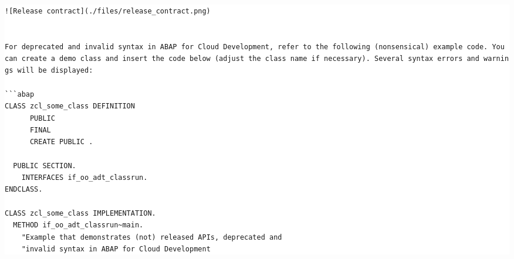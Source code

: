     ![Release contract](./files/release_contract.png)


    For deprecated and invalid syntax in ABAP for Cloud Development, refer to the following (nonsensical) example code. You can create a demo class and insert the code below (adjust the class name if necessary). Several syntax errors and warnings will be displayed: 

    ```abap
    CLASS zcl_some_class DEFINITION
          PUBLIC
          FINAL
          CREATE PUBLIC .

      PUBLIC SECTION.
        INTERFACES if_oo_adt_classrun.
    ENDCLASS.

    CLASS zcl_some_class IMPLEMENTATION.
      METHOD if_oo_adt_classrun~main.
        "Example that demonstrates (not) released APIs, deprecated and
        "invalid syntax in ABAP for Cloud Development
